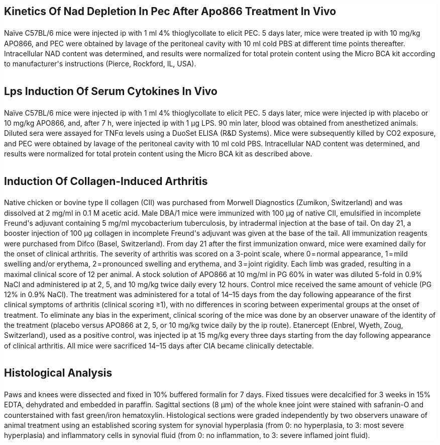 ## Kinetics Of Nad Depletion In Pec After Apo866 Treatment In Vivo

Naïve C57BL/6 mice were injected ip with 1 ml 4% thioglycollate to elicit PEC. 5 days later, mice were treated ip with 10 mg/kg APO866, and PEC were obtained by lavage of the peritoneal cavity with 10 ml cold PBS at different time points thereafter. Intracellular NAD content was determined, and results were normalized for total protein content using the Micro BCA kit according to manufacturer's instructions (Pierce, Rockford, IL, USA).

## Lps Induction Of Serum Cytokines In Vivo

Naïve C57BL/6 mice were injected ip with 1 ml 4% thioglycollate to elicit PEC. 5 days later, mice were injected ip with placebo or 10 mg/kg APO866, and, after 7 h, were injected ip with 1 μg LPS. 90 min later, blood was obtained from anesthetized animals. Diluted sera were assayed for TNFα levels using a DuoSet ELISA (R&D Systems). Mice were subsequently killed by CO2 exposure, and PEC were obtained by lavage of the peritoneal cavity with 10 ml cold PBS. Intracellular NAD content was determined, and results were normalized for total protein content using the Micro BCA kit as described above.

## Induction Of Collagen-Induced Arthritis

Native chicken or bovine type II collagen (CII) was purchased from Morwell Diagnostics (Zumikon, Switzerland) and was dissolved at 2 mg/ml in 0.1 M acetic acid. Male DBA/1 mice were immunized with 100 μg of native CII, emulsified in incomplete Freund's adjuvant containing 5 mg/ml mycobacterium tuberculosis, by intradermal injection at the base of tail. On day 21, a booster injection of 100 μg collagen in incomplete Freund's adjuvant was given at the base of the tail. All immunization reagents were purchased from Difco (Basel, Switzerland). From day 21 after the first immunization onward, mice were examined daily for the onset of clinical arthritis. The severity of arthritis was scored on a 3-point scale, where 0 = normal appearance, 1 = mild swelling and/or erythema, 2 = pronounced swelling and erythema, and 3 = joint rigidity. Each limb was graded, resulting in a maximal clinical score of 12 per animal. A stock solution of APO866 at 10 mg/ml in PG 60% in water was diluted 5-fold in 0.9% NaCl and administered ip at 2, 5, and 10 mg/kg twice daily every 12 hours. Control mice received the same amount of vehicle (PG 12% in 0.9% NaCl). The treatment was administered for a total of 14–15 days from the day following appearance of the first clinical symptoms of arthritis (clinical scoring ≥1), with no differences in scoring between experimental groups at the onset of treatment. To eliminate any bias in the experiment, clinical scoring of the mice was done by an observer unaware of the identity of the treatment (placebo versus APO866 at 2, 5, or 10 mg/kg twice daily by the ip route). Etanercept (Enbrel, Wyeth, Zoug, Switzerland), used as a positive control, was injected ip at 15 mg/kg every three days starting from the day following appearance of clinical arthritis. All mice were sacrificed 14–15 days after CIA became clinically detectable.

## Histological Analysis

Paws and knees were dissected and fixed in 10% buffered formalin for 7 days. Fixed tissues were decalcified for 3 weeks in 15% EDTA, dehydrated and embedded in paraffin. Sagittal sections (8 μm) of the whole knee joint were stained with safranin-O and counterstained with fast green/iron hematoxylin. Histological sections were graded independently by two observers unaware of animal treatment using an established scoring system for synovial hyperplasia (from 0: no hyperplasia, to 3: most severe hyperplasia) and inflammatory cells in synovial fluid (from 0: no inflammation, to 3: severe inflamed joint fluid).
